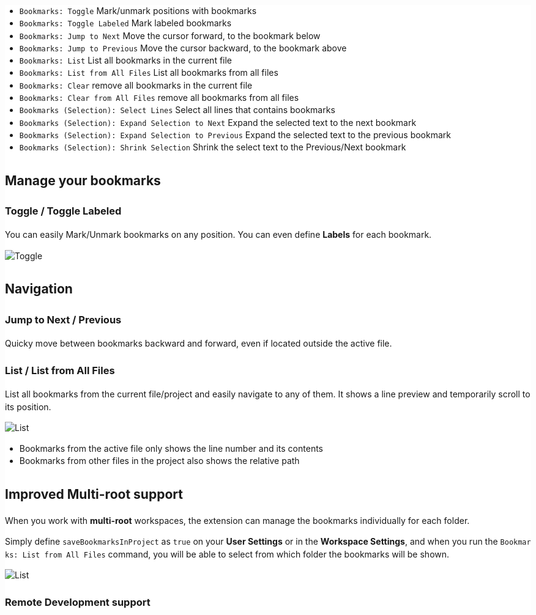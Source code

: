 - `Bookmarks: Toggle` Mark/unmark positions with bookmarks
- `Bookmarks: Toggle Labeled` Mark labeled bookmarks
- `Bookmarks: Jump to Next` Move the cursor forward, to the bookmark below
- `Bookmarks: Jump to Previous` Move the cursor backward, to the bookmark above
- `Bookmarks: List` List all bookmarks in the current file
- `Bookmarks: List from All Files` List all bookmarks from all files
- `Bookmarks: Clear` remove all bookmarks in the current file
- `Bookmarks: Clear from All Files` remove all bookmarks from all files
- `Bookmarks (Selection): Select Lines` Select all lines that contains bookmarks
- `Bookmarks (Selection): Expand Selection to Next` Expand the selected text to the next bookmark
- `Bookmarks (Selection): Expand Selection to Previous` Expand the selected text to the previous bookmark
- `Bookmarks (Selection): Shrink Selection` Shrink the select text to the Previous/Next bookmark

## Manage your bookmarks

### Toggle / Toggle Labeled

You can easily Mark/Unmark bookmarks on any position. You can even define **Labels** for each bookmark.

![Toggle](https://github.com/alefragnani/vscode-bookmarks/raw/HEAD/images/printscreen-toggle.png)

## Navigation

### Jump to Next / Previous

Quicky move between bookmarks backward and forward, even if located outside the active file.

### List / List from All Files

List all bookmarks from the current file/project and easily navigate to any of them. It shows a line preview and temporarily scroll to its position.

![List](https://github.com/alefragnani/vscode-bookmarks/raw/HEAD/images/bookmarks-list-from-all-files.gif)

- Bookmarks from the active file only shows the line number and its contents
- Bookmarks from other files in the project also shows the relative path

## Improved Multi-root support

When you work with **multi-root** workspaces, the extension can manage the bookmarks individually for each folder.

Simply define `saveBookmarksInProject` as `true` on your **User Settings** or in the **Workspace Settings**, and when you run the `Bookmarks: List from All Files` command, you will be able to select from which folder the bookmarks will be shown.

![List](https://github.com/alefragnani/vscode-bookmarks/raw/HEAD/images/bookmarks-list-from-all-files-multi-root.gif)

### Remote Development support
